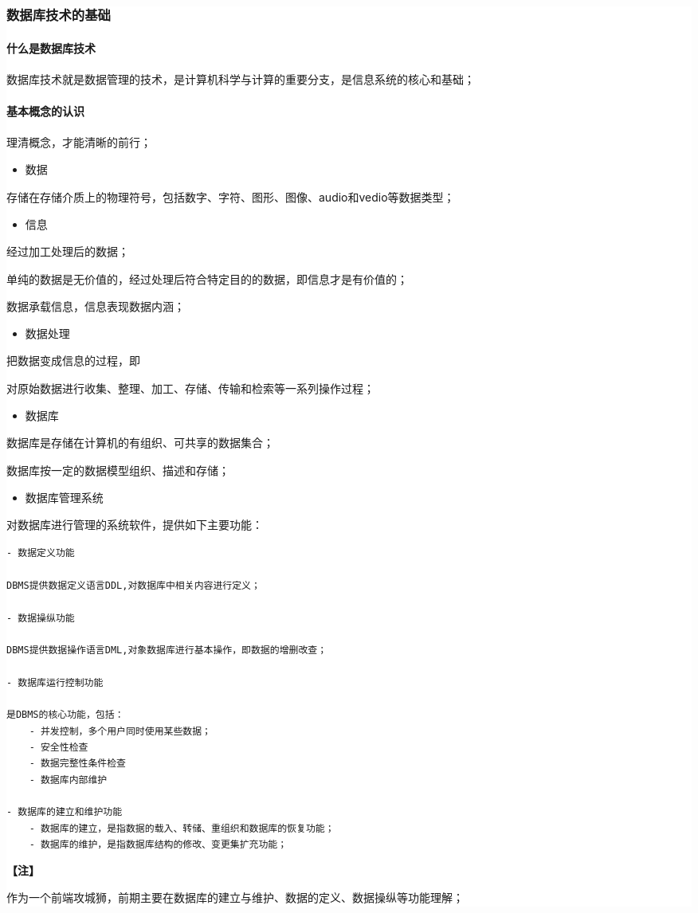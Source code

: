 
### 数据库技术的基础

#### 什么是数据库技术

数据库技术就是数据管理的技术，是计算机科学与计算的重要分支，是信息系统的核心和基础；

#### 基本概念的认识

理清概念，才能清晰的前行；

- 数据

存储在存储介质上的物理符号，包括数字、字符、图形、图像、audio和vedio等数据类型；

- 信息

经过加工处理后的数据；

单纯的数据是无价值的，经过处理后符合特定目的的数据，即信息才是有价值的；

数据承载信息，信息表现数据内涵；

- 数据处理

把数据变成信息的过程，即

对原始数据进行收集、整理、加工、存储、传输和检索等一系列操作过程；

- 数据库

数据库是存储在计算机的有组织、可共享的数据集合；

数据库按一定的数据模型组织、描述和存储；

- 数据库管理系统

对数据库进行管理的系统软件，提供如下主要功能：

	- 数据定义功能

	DBMS提供数据定义语言DDL,对数据库中相关内容进行定义；

	- 数据操纵功能

	DBMS提供数据操作语言DML,对象数据库进行基本操作，即数据的增删改查；

	- 数据库运行控制功能

	是DBMS的核心功能，包括：
		- 并发控制，多个用户同时使用某些数据；
		- 安全性检查
		- 数据完整性条件检查
		- 数据库内部维护

	- 数据库的建立和维护功能
		- 数据库的建立，是指数据的载入、转储、重组织和数据库的恢复功能；
		- 数据库的维护，是指数据库结构的修改、变更集扩充功能；

**【注】**

作为一个前端攻城狮，前期主要在数据库的建立与维护、数据的定义、数据操纵等功能理解；
